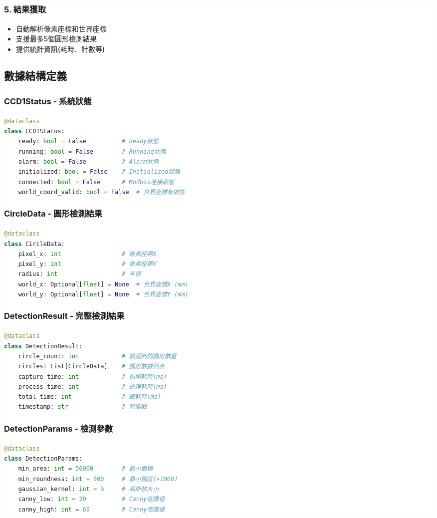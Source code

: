 ### 5. 結果獲取
- 自動解析像素座標和世界座標
- 支援最多5個圓形檢測結果
- 提供統計資訊(耗時、計數等)

## 數據結構定義

### CCD1Status - 系統狀態
```python
@dataclass
class CCD1Status:
    ready: bool = False          # Ready狀態
    running: bool = False        # Running狀態
    alarm: bool = False          # Alarm狀態
    initialized: bool = False    # Initialized狀態
    connected: bool = False      # Modbus連接狀態
    world_coord_valid: bool = False  # 世界座標有效性
```

### CircleData - 圓形檢測結果
```python
@dataclass
class CircleData:
    pixel_x: int                 # 像素座標X
    pixel_y: int                 # 像素座標Y
    radius: int                  # 半徑
    world_x: Optional[float] = None  # 世界座標X (mm)
    world_y: Optional[float] = None  # 世界座標Y (mm)
```

### DetectionResult - 完整檢測結果
```python
@dataclass
class DetectionResult:
    circle_count: int            # 檢測到的圓形數量
    circles: List[CircleData]    # 圓形數據列表
    capture_time: int            # 拍照耗時(ms)
    process_time: int            # 處理耗時(ms)
    total_time: int              # 總耗時(ms)
    timestamp: str               # 時間戳
```

### DetectionParams - 檢測參數
```python
@dataclass
class DetectionParams:
    min_area: int = 50000        # 最小面積
    min_roundness: int = 800     # 最小圓度(×1000)
    gaussian_kernel: int = 9     # 高斯核大小
    canny_low: int = 20          # Canny低閾值
    canny_high: int = 60         # Canny高閾值
```
